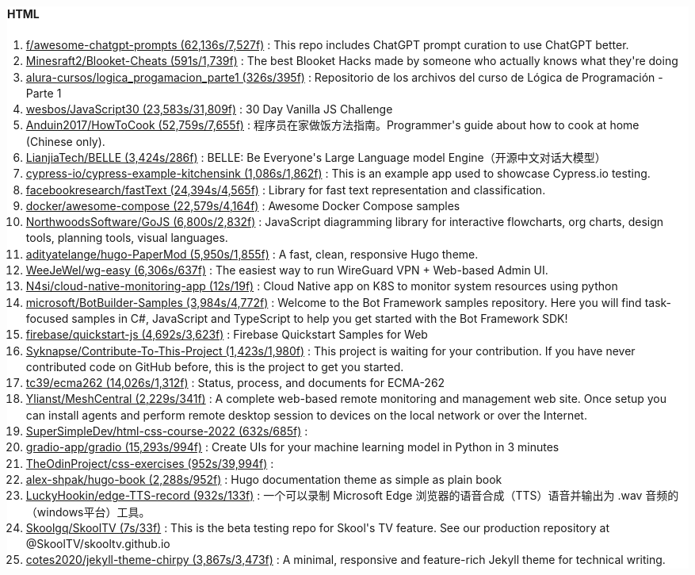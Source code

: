 #### HTML
1. [f/awesome-chatgpt-prompts (62,136s/7,527f)](https://github.com/f/awesome-chatgpt-prompts) : This repo includes ChatGPT prompt curation to use ChatGPT better.
2. [Minesraft2/Blooket-Cheats (591s/1,739f)](https://github.com/Minesraft2/Blooket-Cheats) : The best Blooket Hacks made by someone who actually knows what they're doing
3. [alura-cursos/logica_progamacion_parte1 (326s/395f)](https://github.com/alura-cursos/logica_progamacion_parte1) : Repositorio de los archivos del curso de Lógica de Programación - Parte 1
4. [wesbos/JavaScript30 (23,583s/31,809f)](https://github.com/wesbos/JavaScript30) : 30 Day Vanilla JS Challenge
5. [Anduin2017/HowToCook (52,759s/7,655f)](https://github.com/Anduin2017/HowToCook) : 程序员在家做饭方法指南。Programmer's guide about how to cook at home (Chinese only).
6. [LianjiaTech/BELLE (3,424s/286f)](https://github.com/LianjiaTech/BELLE) : BELLE: Be Everyone's Large Language model Engine（开源中文对话大模型）
7. [cypress-io/cypress-example-kitchensink (1,086s/1,862f)](https://github.com/cypress-io/cypress-example-kitchensink) : This is an example app used to showcase Cypress.io testing.
8. [facebookresearch/fastText (24,394s/4,565f)](https://github.com/facebookresearch/fastText) : Library for fast text representation and classification.
9. [docker/awesome-compose (22,579s/4,164f)](https://github.com/docker/awesome-compose) : Awesome Docker Compose samples
10. [NorthwoodsSoftware/GoJS (6,800s/2,832f)](https://github.com/NorthwoodsSoftware/GoJS) : JavaScript diagramming library for interactive flowcharts, org charts, design tools, planning tools, visual languages.
11. [adityatelange/hugo-PaperMod (5,950s/1,855f)](https://github.com/adityatelange/hugo-PaperMod) : A fast, clean, responsive Hugo theme.
12. [WeeJeWel/wg-easy (6,306s/637f)](https://github.com/WeeJeWel/wg-easy) : The easiest way to run WireGuard VPN + Web-based Admin UI.
13. [N4si/cloud-native-monitoring-app (12s/19f)](https://github.com/N4si/cloud-native-monitoring-app) : Cloud Native app on K8S to monitor system resources using python
14. [microsoft/BotBuilder-Samples (3,984s/4,772f)](https://github.com/microsoft/BotBuilder-Samples) : Welcome to the Bot Framework samples repository. Here you will find task-focused samples in C#, JavaScript and TypeScript to help you get started with the Bot Framework SDK!
15. [firebase/quickstart-js (4,692s/3,623f)](https://github.com/firebase/quickstart-js) : Firebase Quickstart Samples for Web
16. [Syknapse/Contribute-To-This-Project (1,423s/1,980f)](https://github.com/Syknapse/Contribute-To-This-Project) : This project is waiting for your contribution. If you have never contributed code on GitHub before, this is the project to get you started.
17. [tc39/ecma262 (14,026s/1,312f)](https://github.com/tc39/ecma262) : Status, process, and documents for ECMA-262
18. [Ylianst/MeshCentral (2,229s/341f)](https://github.com/Ylianst/MeshCentral) : A complete web-based remote monitoring and management web site. Once setup you can install agents and perform remote desktop session to devices on the local network or over the Internet.
19. [SuperSimpleDev/html-css-course-2022 (632s/685f)](https://github.com/SuperSimpleDev/html-css-course-2022) : 
20. [gradio-app/gradio (15,293s/994f)](https://github.com/gradio-app/gradio) : Create UIs for your machine learning model in Python in 3 minutes
21. [TheOdinProject/css-exercises (952s/39,994f)](https://github.com/TheOdinProject/css-exercises) : 
22. [alex-shpak/hugo-book (2,288s/952f)](https://github.com/alex-shpak/hugo-book) : Hugo documentation theme as simple as plain book
23. [LuckyHookin/edge-TTS-record (932s/133f)](https://github.com/LuckyHookin/edge-TTS-record) : 一个可以录制 Microsoft Edge 浏览器的语音合成（TTS）语音并输出为 .wav 音频的（windows平台）工具。
24. [Skoolgq/SkoolTV (7s/33f)](https://github.com/Skoolgq/SkoolTV) : This is the beta testing repo for Skool's TV feature. See our production repository at @SkoolTV/skooltv.github.io
25. [cotes2020/jekyll-theme-chirpy (3,867s/3,473f)](https://github.com/cotes2020/jekyll-theme-chirpy) : A minimal, responsive and feature-rich Jekyll theme for technical writing.
